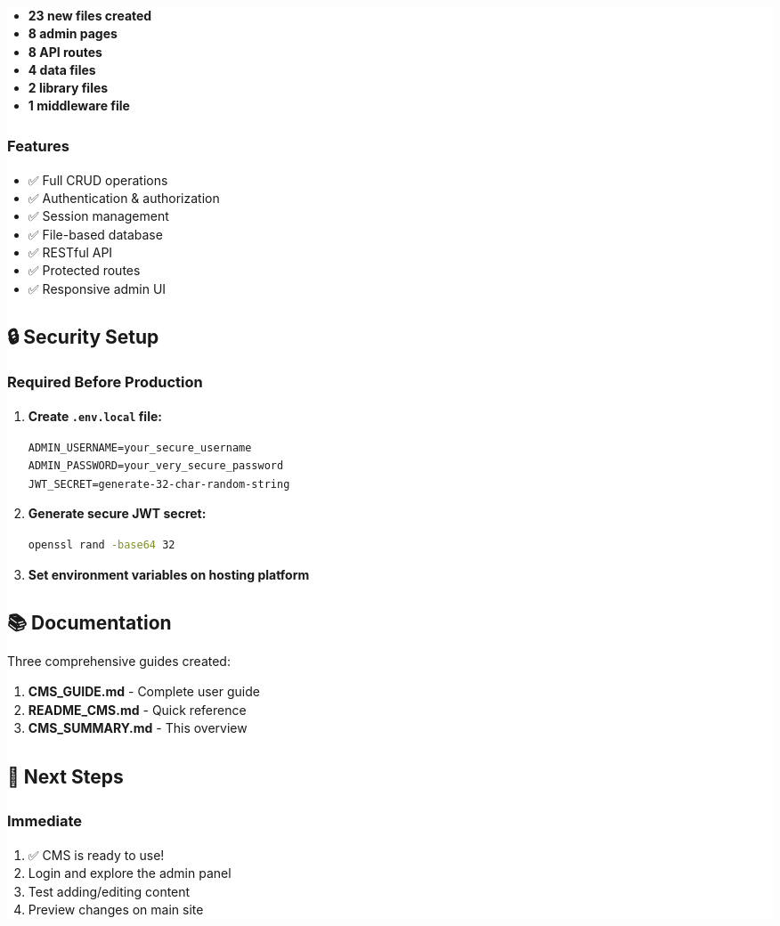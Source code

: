 - **23 new files created**
- **8 admin pages**
- **8 API routes**
- **4 data files**
- **2 library files**
- **1 middleware file**

### Features

- ✅ Full CRUD operations
- ✅ Authentication & authorization
- ✅ Session management
- ✅ File-based database
- ✅ RESTful API
- ✅ Protected routes
- ✅ Responsive admin UI

## 🔒 Security Setup

### Required Before Production

1. **Create `.env.local` file:**

   ```env
   ADMIN_USERNAME=your_secure_username
   ADMIN_PASSWORD=your_very_secure_password
   JWT_SECRET=generate-32-char-random-string
   ```

2. **Generate secure JWT secret:**

   ```bash
   openssl rand -base64 32
   ```

3. **Set environment variables on hosting platform**

## 📚 Documentation

Three comprehensive guides created:

1. **CMS_GUIDE.md** - Complete user guide
2. **README_CMS.md** - Quick reference
3. **CMS_SUMMARY.md** - This overview

## 🎯 Next Steps

### Immediate

1. ✅ CMS is ready to use!
2. Login and explore the admin panel
3. Test adding/editing content
4. Preview changes on main site
